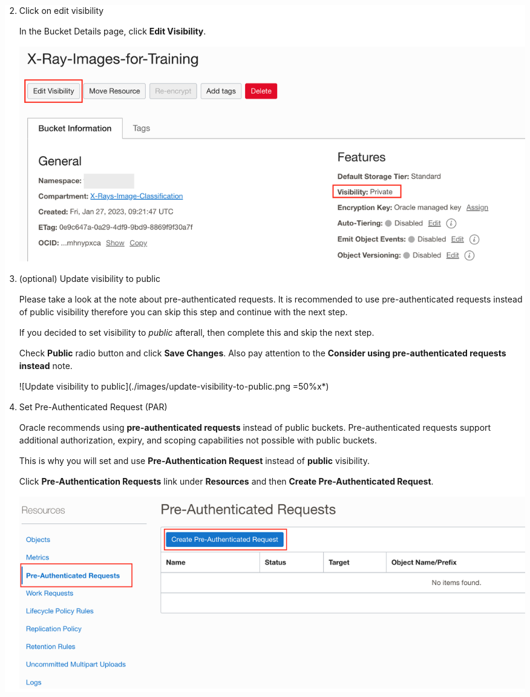 2. Click on edit visibility

    In the Bucket Details page, click **Edit Visibility**.

    ![Bucket Details Page](./images/edit-bucket-visibility.png " ")

3. (optional) Update visibility to public

    Please take a look at the note about pre-authenticated requests. It is recommended to use pre-authenticated requests instead of public visibility therefore you can skip this step and continue with the next step.

    If you decided to set visibility to *public* afterall, then complete this and skip the next step.

    Check **Public** radio button and click **Save Changes**. Also pay attention to the **Consider using pre-authenticated requests instead** note.

    ![Update visibility to public](./images/update-visibility-to-public.png =50%x*)

4. Set Pre-Authenticated Request (PAR)

    Oracle recommends using **pre-authenticated requests** instead of public buckets. Pre-authenticated requests support additional authorization, expiry, and scoping capabilities not possible with public buckets.

    This is why you will set and use **Pre-Authentication Request** instead of **public** visibility.

    Click **Pre-Authentication Requests** link under **Resources** and then **Create Pre-Authenticated Request**.

    ![PAR](./images/par.png " ")
